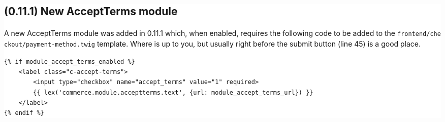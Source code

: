 ## (0.11.1) New AcceptTerms module

A new AcceptTerms module was added in 0.11.1 which, when enabled, requires the following code to be added to the `frontend/checkout/payment-method.twig` template. Where is up to you, but usually right before the submit button (line 45) is a good place.

```` twig
{% if module_accept_terms_enabled %}
    <label class="c-accept-terms">
        <input type="checkbox" name="accept_terms" value="1" required>
        {{ lex('commerce.module.acceptterms.text', {url: module_accept_terms_url}) }}
    </label>
{% endif %}
````
